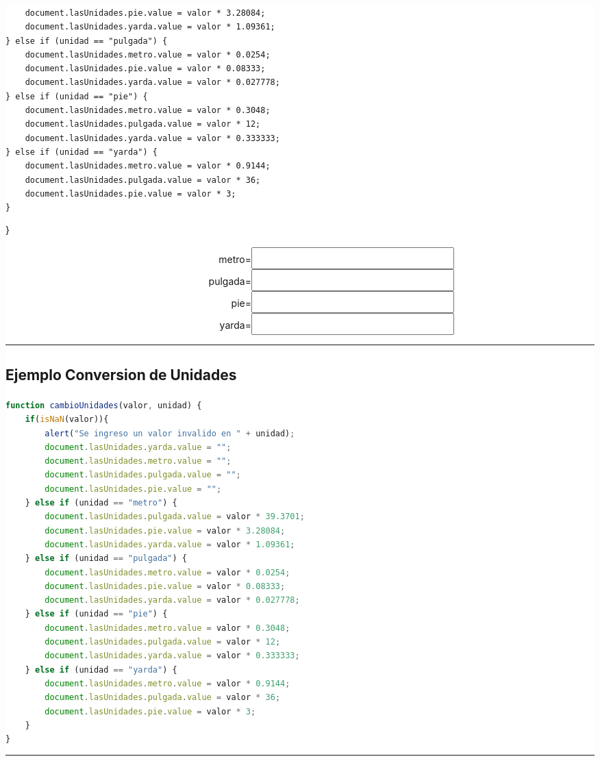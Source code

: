         document.lasUnidades.pie.value = valor * 3.28084;
        document.lasUnidades.yarda.value = valor * 1.09361;
    } else if (unidad == "pulgada") {
        document.lasUnidades.metro.value = valor * 0.0254;
        document.lasUnidades.pie.value = valor * 0.08333;
        document.lasUnidades.yarda.value = valor * 0.027778;
    } else if (unidad == "pie") {
        document.lasUnidades.metro.value = valor * 0.3048;
        document.lasUnidades.pulgada.value = valor * 12;
        document.lasUnidades.yarda.value = valor * 0.333333;
    } else if (unidad == "yarda") {
        document.lasUnidades.metro.value = valor * 0.9144;
        document.lasUnidades.pulgada.value = valor * 36;
        document.lasUnidades.pie.value = valor * 3;
    }
}
</script>

<form name="lasUnidades" style="text-align: right; width: 450px; margin:auto;">
metro=<input style="font-size: 22px" type="text" name="metro" onchange="cambioUnidades(this.value,this.name)">
<br>
pulgada=<input style="font-size: 22px" type="text" name="pulgada" onchange="cambioUnidades(this.value,this.name)">
<br>
pie=<input style="font-size: 22px" type="text" name="pie" onchange="cambioUnidades(this.value,this.name)">
<br>
yarda=<input style="font-size: 22px" type="text" name="yarda" onchange="cambioUnidades(this.value,this.name)">
<br>
</form>

---
## Ejemplo Conversion de Unidades
````javascript
function cambioUnidades(valor, unidad) {
    if(isNaN(valor)){
        alert("Se ingreso un valor invalido en " + unidad);
        document.lasUnidades.yarda.value = "";
        document.lasUnidades.metro.value = "";
        document.lasUnidades.pulgada.value = "";
        document.lasUnidades.pie.value = "";
    } else if (unidad == "metro") {
        document.lasUnidades.pulgada.value = valor * 39.3701;
        document.lasUnidades.pie.value = valor * 3.28084;
        document.lasUnidades.yarda.value = valor * 1.09361;
    } else if (unidad == "pulgada") {
        document.lasUnidades.metro.value = valor * 0.0254;
        document.lasUnidades.pie.value = valor * 0.08333;
        document.lasUnidades.yarda.value = valor * 0.027778;
    } else if (unidad == "pie") {
        document.lasUnidades.metro.value = valor * 0.3048;
        document.lasUnidades.pulgada.value = valor * 12;
        document.lasUnidades.yarda.value = valor * 0.333333;
    } else if (unidad == "yarda") {
        document.lasUnidades.metro.value = valor * 0.9144;
        document.lasUnidades.pulgada.value = valor * 36;
        document.lasUnidades.pie.value = valor * 3;
    }
}
````

---
